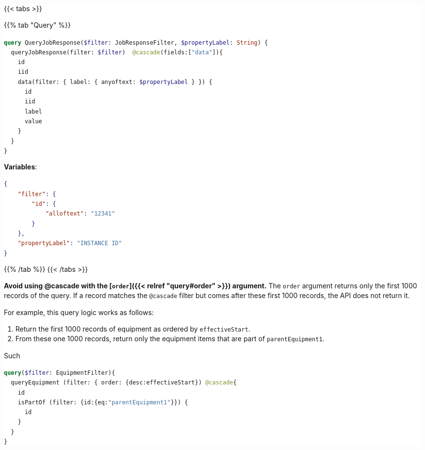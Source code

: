 {{< tabs >}}

{{% tab "Query" %}}

```graphql
query QueryJobResponse($filter: JobResponseFilter, $propertyLabel: String) {
  queryJobResponse(filter: $filter)  @cascade(fields:["data"]){
    id
    iid
    data(filter: { label: { anyoftext: $propertyLabel } }) {
      id
      iid
      label
      value
    }
  }
}
```
**Variables**:
```json
{
    "filter": {
        "id": {
            "alloftext": "12341"
        }
    },
    "propertyLabel": "INSTANCE ID"
}

```
{{% /tab %}}
{{< /tabs >}}

**Avoid using @cascade with the [`order`]({{< relref "query#order" >}}) argument.**
The `order` argument returns only the first 1000 records of the query.
If a record matches the `@cascade` filter but comes after these first 1000 records, the API does not return it.

For example, this query logic works as follows:
1. Return the first 1000 records of equipment as ordered by `effectiveStart`.
1. From these one 1000 records, return only the equipment items that are part of `parentEquipment1`.

Such
```graphql
query($filter: EquipmentFilter){
  queryEquipment (filter: { order: {desc:effectiveStart}) @cascade{
    id
    isPartOf (filter: {id:{eq:"parentEquipment1"}}) {
      id
    }
  }
}
```
